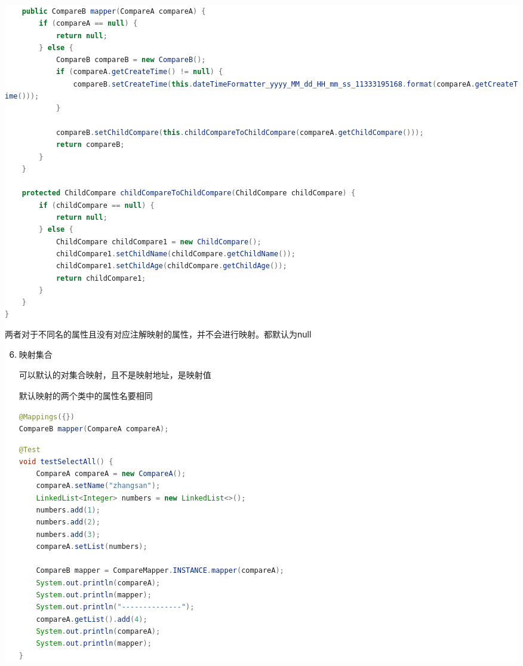    ```java
       public CompareB mapper(CompareA compareA) {
           if (compareA == null) {
               return null;
           } else {
               CompareB compareB = new CompareB();
               if (compareA.getCreateTime() != null) {
                   compareB.setCreateTime(this.dateTimeFormatter_yyyy_MM_dd_HH_mm_ss_11333195168.format(compareA.getCreateTime()));
               }
   
               compareB.setChildCompare(this.childCompareToChildCompare(compareA.getChildCompare()));
               return compareB;
           }
       }
   
       protected ChildCompare childCompareToChildCompare(ChildCompare childCompare) {
           if (childCompare == null) {
               return null;
           } else {
               ChildCompare childCompare1 = new ChildCompare();
               childCompare1.setChildName(childCompare.getChildName());
               childCompare1.setChildAge(childCompare.getChildAge());
               return childCompare1;
           }
       }
   }
   
   ```

   两者对于不同名的属性且没有对应注解映射的属性，并不会进行映射。都默认为null

6. 映射集合

   可以默认的对集合映射，且不是映射地址，是映射值

   默认映射的两个类中的属性名要相同

   ```java
   @Mappings({})
   CompareB mapper(CompareA compareA);
   ```

   ```java
   @Test
   void testSelectAll() {
       CompareA compareA = new CompareA();
       compareA.setName("zhangsan");
       LinkedList<Integer> numbers = new LinkedList<>();
       numbers.add(1);
       numbers.add(2);
       numbers.add(3);
       compareA.setList(numbers);
   
       CompareB mapper = CompareMapper.INSTANCE.mapper(compareA);
       System.out.println(compareA);
       System.out.println(mapper);
       System.out.println("--------------");
       compareA.getList().add(4);
       System.out.println(compareA);
       System.out.println(mapper);
   }
   ```
